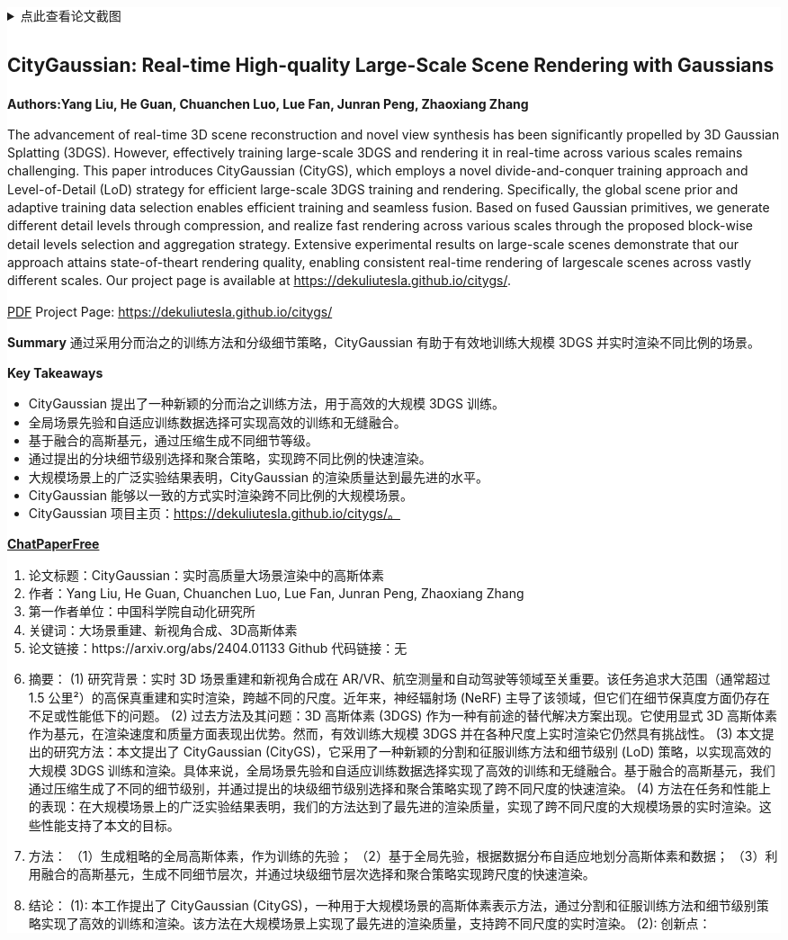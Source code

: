 
<details><summary>点此查看论文截图</summary></details>




## CityGaussian: Real-time High-quality Large-Scale Scene Rendering with   Gaussians

**Authors:Yang Liu, He Guan, Chuanchen Luo, Lue Fan, Junran Peng, Zhaoxiang Zhang**

The advancement of real-time 3D scene reconstruction and novel view synthesis has been significantly propelled by 3D Gaussian Splatting (3DGS). However, effectively training large-scale 3DGS and rendering it in real-time across various scales remains challenging. This paper introduces CityGaussian (CityGS), which employs a novel divide-and-conquer training approach and Level-of-Detail (LoD) strategy for efficient large-scale 3DGS training and rendering. Specifically, the global scene prior and adaptive training data selection enables efficient training and seamless fusion. Based on fused Gaussian primitives, we generate different detail levels through compression, and realize fast rendering across various scales through the proposed block-wise detail levels selection and aggregation strategy. Extensive experimental results on large-scale scenes demonstrate that our approach attains state-of-theart rendering quality, enabling consistent real-time rendering of largescale scenes across vastly different scales. Our project page is available at https://dekuliutesla.github.io/citygs/. 

[PDF](http://arxiv.org/abs/2404.01133v2) Project Page: https://dekuliutesla.github.io/citygs/

**Summary**
通过采用分而治之的训练方法和分级细节策略，CityGaussian 有助于有效地训练大规模 3DGS 并实时渲染不同比例的场景。

**Key Takeaways**
* CityGaussian 提出了一种新颖的分而治之训练方法，用于高效的大规模 3DGS 训练。
* 全局场景先验和自适应训练数据选择可实现高效的训练和无缝融合。
* 基于融合的高斯基元，通过压缩生成不同细节等级。
* 通过提出的分块细节级别选择和聚合策略，实现跨不同比例的快速渲染。
* 大规模场景上的广泛实验结果表明，CityGaussian 的渲染质量达到最先进的水平。
* CityGaussian 能够以一致的方式实时渲染跨不同比例的大规模场景。
* CityGaussian 项目主页：https://dekuliutesla.github.io/citygs/。

**[ChatPaperFree](https://huggingface.co/spaces/Kedreamix/ChatPaperFree)**

<ol>
<li>论文标题：CityGaussian：实时高质量大场景渲染中的高斯体素</li>
<li>作者：Yang Liu, He Guan, Chuanchen Luo, Lue Fan, Junran Peng, Zhaoxiang Zhang</li>
<li>第一作者单位：中国科学院自动化研究所</li>
<li>关键词：大场景重建、新视角合成、3D高斯体素</li>
<li>论文链接：https://arxiv.org/abs/2404.01133
Github 代码链接：无</li>
<li>
<p>摘要：
(1) 研究背景：实时 3D 场景重建和新视角合成在 AR/VR、航空测量和自动驾驶等领域至关重要。该任务追求大范围（通常超过 1.5 公里²）的高保真重建和实时渲染，跨越不同的尺度。近年来，神经辐射场 (NeRF) 主导了该领域，但它们在细节保真度方面仍存在不足或性能低下的问题。
(2) 过去方法及其问题：3D 高斯体素 (3DGS) 作为一种有前途的替代解决方案出现。它使用显式 3D 高斯体素作为基元，在渲染速度和质量方面表现出优势。然而，有效训练大规模 3DGS 并在各种尺度上实时渲染它仍然具有挑战性。
(3) 本文提出的研究方法：本文提出了 CityGaussian (CityGS)，它采用了一种新颖的分割和征服训练方法和细节级别 (LoD) 策略，以实现高效的大规模 3DGS 训练和渲染。具体来说，全局场景先验和自适应训练数据选择实现了高效的训练和无缝融合。基于融合的高斯基元，我们通过压缩生成了不同的细节级别，并通过提出的块级细节级别选择和聚合策略实现了跨不同尺度的快速渲染。
(4) 方法在任务和性能上的表现：在大规模场景上的广泛实验结果表明，我们的方法达到了最先进的渲染质量，实现了跨不同尺度的大规模场景的实时渲染。这些性能支持了本文的目标。</p>
</li>
<li>
<p>方法：
（1）生成粗略的全局高斯体素，作为训练的先验；
（2）基于全局先验，根据数据分布自适应地划分高斯体素和数据；
（3）利用融合的高斯基元，生成不同细节层次，并通过块级细节层次选择和聚合策略实现跨尺度的快速渲染。</p>
</li>
<li>
<p>结论：
(1): 本工作提出了 CityGaussian (CityGS)，一种用于大规模场景的高斯体素表示方法，通过分割和征服训练方法和细节级别策略实现了高效的训练和渲染。该方法在大规模场景上实现了最先进的渲染质量，支持跨不同尺度的实时渲染。
(2): 创新点：</p>
</li>